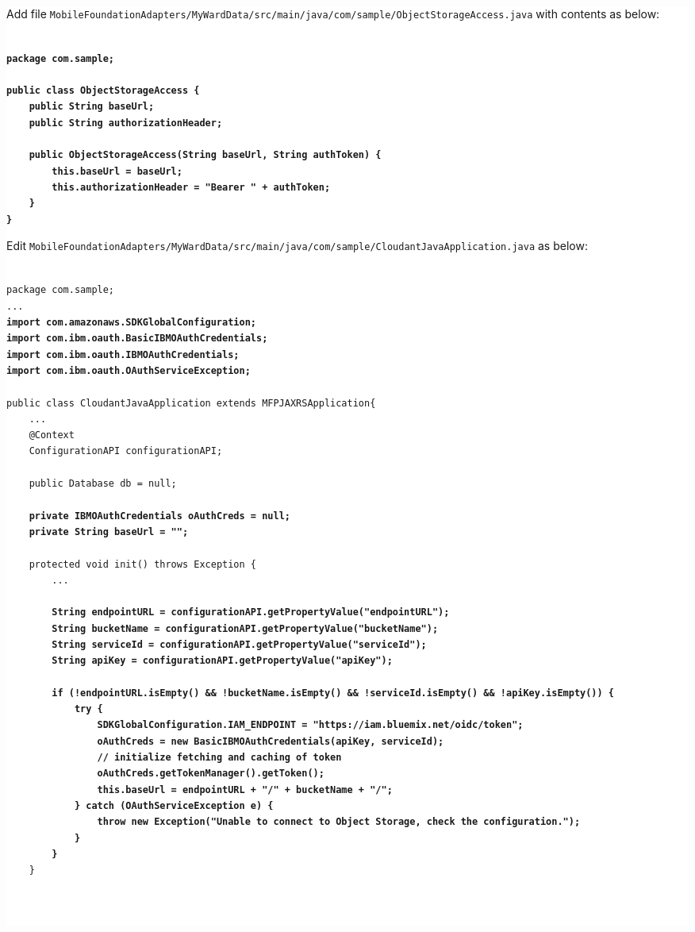 Add file `MobileFoundationAdapters/MyWardData/src/main/java/com/sample/ObjectStorageAccess.java` with contents as below:

<pre><code>
<b>package com.sample;

public class ObjectStorageAccess {
	public String baseUrl;
	public String authorizationHeader;

	public ObjectStorageAccess(String baseUrl, String authToken) {
		this.baseUrl = baseUrl;
		this.authorizationHeader = "Bearer " + authToken;
	}
}</b>
</code></pre>

Edit `MobileFoundationAdapters/MyWardData/src/main/java/com/sample/CloudantJavaApplication.java` as below:

<pre><code>
package com.sample;
...
<b>import com.amazonaws.SDKGlobalConfiguration;
import com.ibm.oauth.BasicIBMOAuthCredentials;
import com.ibm.oauth.IBMOAuthCredentials;
import com.ibm.oauth.OAuthServiceException;</b>

public class CloudantJavaApplication extends MFPJAXRSApplication{
	...
	@Context
	ConfigurationAPI configurationAPI;

	public Database db = null;

	<b>private IBMOAuthCredentials oAuthCreds = null;
	private String baseUrl = "";</b>

	protected void init() throws Exception {
		...

		<b>String endpointURL = configurationAPI.getPropertyValue("endpointURL");
		String bucketName = configurationAPI.getPropertyValue("bucketName");
		String serviceId = configurationAPI.getPropertyValue("serviceId");
		String apiKey = configurationAPI.getPropertyValue("apiKey");

		if (!endpointURL.isEmpty() && !bucketName.isEmpty() && !serviceId.isEmpty() && !apiKey.isEmpty()) {
			try {
				SDKGlobalConfiguration.IAM_ENDPOINT = "https://iam.bluemix.net/oidc/token";
				oAuthCreds = new BasicIBMOAuthCredentials(apiKey, serviceId);
				// initialize fetching and caching of token
				oAuthCreds.getTokenManager().getToken();
				this.baseUrl = endpointURL + "/" + bucketName + "/";
			} catch (OAuthServiceException e) {
				throw new Exception("Unable to connect to Object Storage, check the configuration.");
			}
		}</b>
	}
